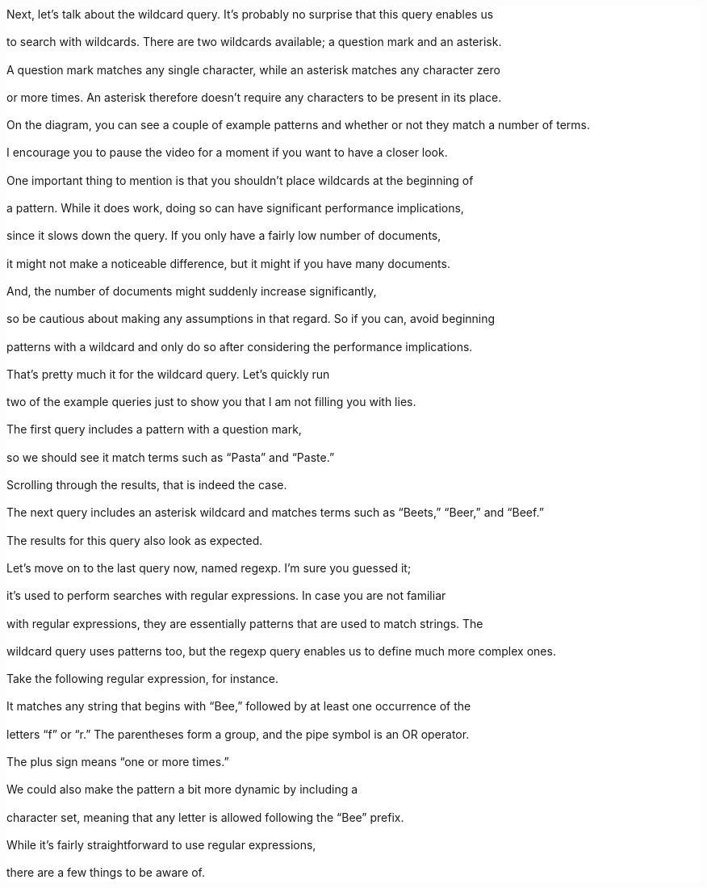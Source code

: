 Next, let’s talk about the wildcard query. It’s probably no surprise that this query enables us

to search with wildcards. There are two wildcards available; a question mark and an asterisk.

A question mark matches any single character, while an asterisk matches any character zero

or more times. An asterisk therefore doesn’t require any characters to be present in its place.

On the diagram, you can see a couple of example patterns and whether or not they match a number of terms.

I encourage you to pause the video for a moment if you want to have a closer look.

One important thing to mention is that you shouldn’t place wildcards at the beginning of

a pattern. While it does work, doing so can have significant performance implications,

since it slows down the query. If you only have a fairly low number of documents,

it might not make a noticeable difference, but it might if you have many documents.

And, the number of documents might suddenly increase significantly,

so be cautious about making any assumptions in that regard. So if you can, avoid beginning

patterns with a wildcard and only do so after considering the performance implications.

That’s pretty much it for the wildcard query. Let’s quickly run

two of the example queries just to show you that I am not filling you with lies.

The first query includes a pattern with a question mark,

so we should see it match terms such as “Pasta” and “Paste.”

Scrolling through the results, that is indeed the case.

The next query includes an asterisk wildcard and matches terms such as “Beets,” “Beer,” and “Beef.”

The results for this query also look as expected.

Let’s move on to the last query now, named regexp. I’m sure you guessed it;

it’s used to perform searches with regular expressions. In case you are not familiar

with regular expressions, they are essentially patterns that are used to match strings. The

wildcard query uses patterns too, but the regexp query enables us to define much more complex ones.

Take the following regular expression, for instance.

It matches any string that begins with “Bee,” followed by at least one occurrence of the

letters “f” or “r.” The parentheses form a group, and the pipe symbol is an OR operator.

The plus sign means “one or more times.”

We could also make the pattern a bit more dynamic by including a

character set, meaning that any letter is allowed following the “Bee” prefix.

While it’s fairly straightforward to use regular expressions,

there are a few things to be aware of.
